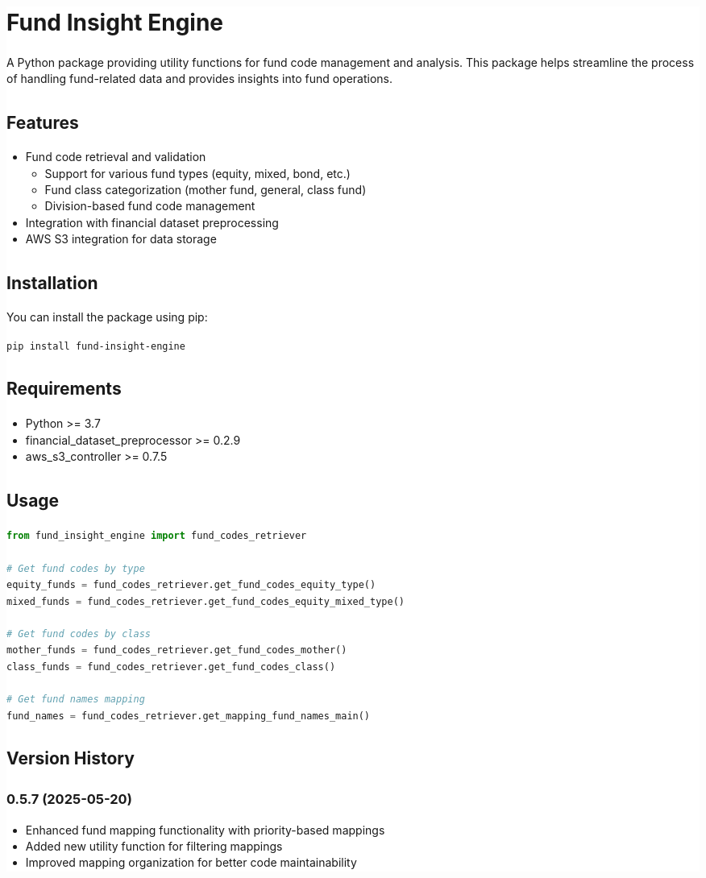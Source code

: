 # Fund Insight Engine

A Python package providing utility functions for fund code management and analysis. This package helps streamline the process of handling fund-related data and provides insights into fund operations.

## Features

- Fund code retrieval and validation
  - Support for various fund types (equity, mixed, bond, etc.)
  - Fund class categorization (mother fund, general, class fund)
  - Division-based fund code management
- Integration with financial dataset preprocessing
- AWS S3 integration for data storage

## Installation

You can install the package using pip:

```bash
pip install fund-insight-engine
```

## Requirements

- Python >= 3.7
- financial_dataset_preprocessor >= 0.2.9
- aws_s3_controller >= 0.7.5

## Usage

```python
from fund_insight_engine import fund_codes_retriever

# Get fund codes by type
equity_funds = fund_codes_retriever.get_fund_codes_equity_type()
mixed_funds = fund_codes_retriever.get_fund_codes_equity_mixed_type()

# Get fund codes by class
mother_funds = fund_codes_retriever.get_fund_codes_mother()
class_funds = fund_codes_retriever.get_fund_codes_class()

# Get fund names mapping
fund_names = fund_codes_retriever.get_mapping_fund_names_main()
```

## Version History

### 0.5.7 (2025-05-20)
- Enhanced fund mapping functionality with priority-based mappings
- Added new utility function for filtering mappings
- Improved mapping organization for better code maintainability

